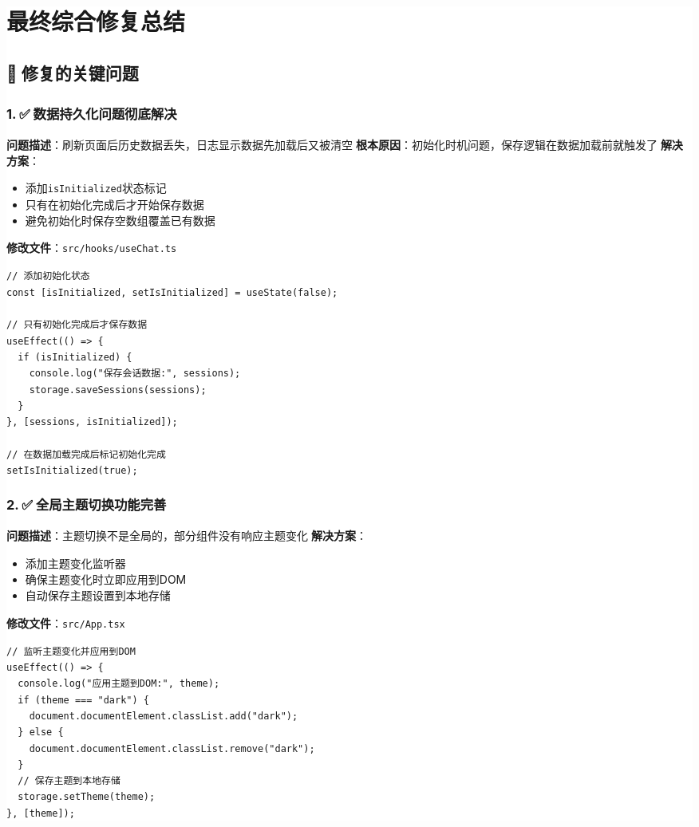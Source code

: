 # 最终综合修复总结

## 🎯 修复的关键问题

### 1. ✅ 数据持久化问题彻底解决
**问题描述**：刷新页面后历史数据丢失，日志显示数据先加载后又被清空
**根本原因**：初始化时机问题，保存逻辑在数据加载前就触发了
**解决方案**：
- 添加`isInitialized`状态标记
- 只有在初始化完成后才开始保存数据
- 避免初始化时保存空数组覆盖已有数据

**修改文件**：`src/hooks/useChat.ts`
```tsx
// 添加初始化状态
const [isInitialized, setIsInitialized] = useState(false);

// 只有初始化完成后才保存数据
useEffect(() => {
  if (isInitialized) {
    console.log("保存会话数据:", sessions);
    storage.saveSessions(sessions);
  }
}, [sessions, isInitialized]);

// 在数据加载完成后标记初始化完成
setIsInitialized(true);
```

### 2. ✅ 全局主题切换功能完善
**问题描述**：主题切换不是全局的，部分组件没有响应主题变化
**解决方案**：
- 添加主题变化监听器
- 确保主题变化时立即应用到DOM
- 自动保存主题设置到本地存储

**修改文件**：`src/App.tsx`
```tsx
// 监听主题变化并应用到DOM
useEffect(() => {
  console.log("应用主题到DOM:", theme);
  if (theme === "dark") {
    document.documentElement.classList.add("dark");
  } else {
    document.documentElement.classList.remove("dark");
  }
  // 保存主题到本地存储
  storage.setTheme(theme);
}, [theme]);
```
